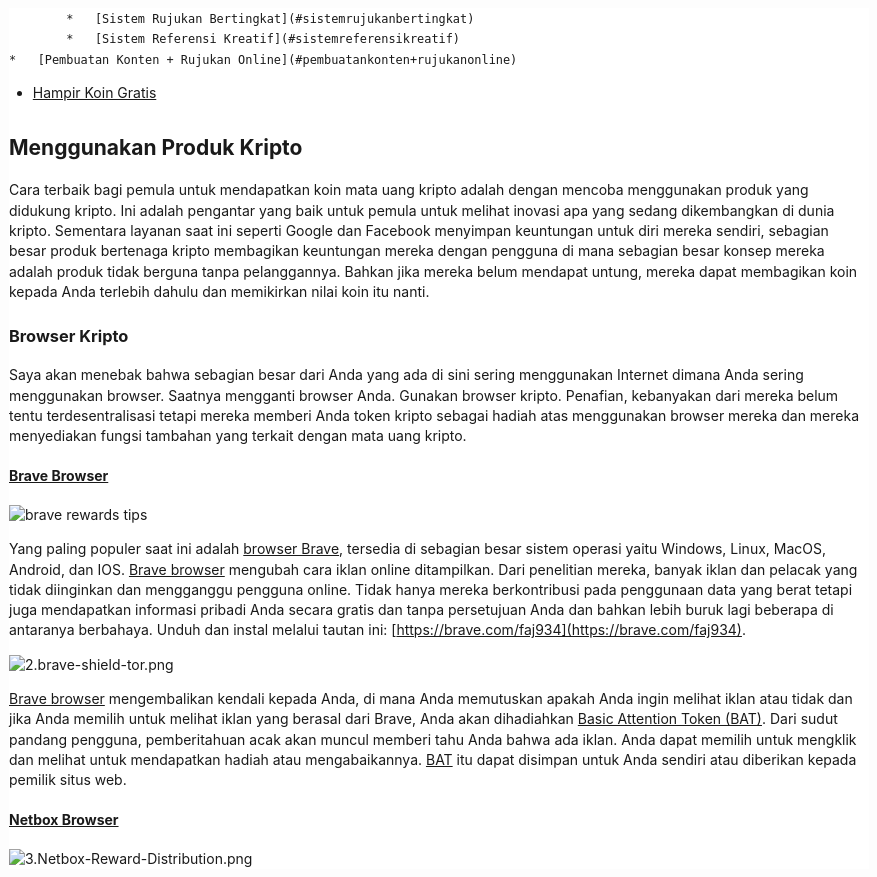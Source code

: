             *   [Sistem Rujukan Bertingkat](#sistemrujukanbertingkat)
            *   [Sistem Referensi Kreatif](#sistemreferensikreatif)
    *   [Pembuatan Konten + Rujukan Online](#pembuatankonten+rujukanonline)
*   [Hampir Koin Gratis](#hampirkoingratis)

## Menggunakan Produk Kripto

Cara terbaik bagi pemula untuk mendapatkan koin mata uang kripto adalah dengan mencoba menggunakan produk yang didukung kripto. Ini adalah pengantar yang baik untuk pemula untuk melihat inovasi apa yang sedang dikembangkan di dunia kripto. Sementara layanan saat ini seperti Google dan Facebook menyimpan keuntungan untuk diri mereka sendiri, sebagian besar produk bertenaga kripto membagikan keuntungan mereka dengan pengguna di mana sebagian besar konsep mereka adalah produk tidak berguna tanpa pelanggannya. Bahkan jika mereka belum mendapat untung, mereka dapat membagikan koin kepada Anda terlebih dahulu dan memikirkan nilai koin itu nanti.

### Browser Kripto

Saya akan menebak bahwa sebagian besar dari Anda yang ada di sini sering menggunakan Internet dimana Anda sering menggunakan browser. Saatnya mengganti browser Anda. Gunakan browser kripto. Penafian, kebanyakan dari mereka belum tentu terdesentralisasi tetapi mereka memberi Anda token kripto sebagai hadiah atas menggunakan browser mereka dan mereka menyediakan fungsi tambahan yang terkait dengan mata uang kripto.

#### [Brave Browser](https://brave.com/faj934)


![brave rewards tips](https://steemitimages.com/640x0/https://images.blurt.buzz/DQmUK7MQx3a8mZKPaK95HLTt2TuRUeAnFF2iDYsKHjcLKRH/1.brave-rewards-tips.png)


Yang paling populer saat ini adalah [browser Brave](https://brave.com/faj934), tersedia di sebagian besar sistem operasi yaitu Windows, Linux, MacOS, Android, dan IOS. [Brave browser](https://brave.com/faj934) mengubah cara iklan online ditampilkan. Dari penelitian mereka, banyak iklan dan pelacak yang tidak diinginkan dan mengganggu pengguna online. Tidak hanya mereka berkontribusi pada penggunaan data yang berat tetapi juga mendapatkan informasi pribadi Anda secara gratis dan tanpa persetujuan Anda dan bahkan lebih buruk lagi beberapa di antaranya berbahaya. Unduh dan instal melalui tautan ini: [https://brave.com/faj934](https://brave.com/faj934).


![2.brave-shield-tor.png](https://steemitimages.com/640x0/https://images.blurt.buzz/DQmR8rRDcxqvxTuZZ48aNmUePcsuHuegg68NvEt7cwK5tJE/2.brave-shield-tor.png)


[Brave browser](https://brave.com/faj934) mengembalikan kendali kepada Anda, di mana Anda memutuskan apakah Anda ingin melihat iklan atau tidak dan jika Anda memilih untuk melihat iklan yang berasal dari Brave, Anda akan dihadiahkan [Basic Attention Token (BAT)](https://www.coingecko.com/en/coins/basic-attention-token). Dari sudut pandang pengguna, pemberitahuan acak akan muncul memberi tahu Anda bahwa ada iklan. Anda dapat memilih untuk mengklik dan melihat untuk mendapatkan hadiah atau mengabaikannya. [BAT](https://www.coingecko.com/en/coins/basic-attention-token) itu dapat disimpan untuk Anda sendiri atau diberikan kepada pemilik situs web.

#### [Netbox Browser](https://netbox.global/r/publish0x)


![3.Netbox-Reward-Distribution.png](https://steemitimages.com/640x0/https://images.blurt.buzz/DQmUPdwTMhSks3CH3DPU74VzZAreSFA57Gm3wWUXnAJffnW/3.Netbox-Reward-Distribution.png)
